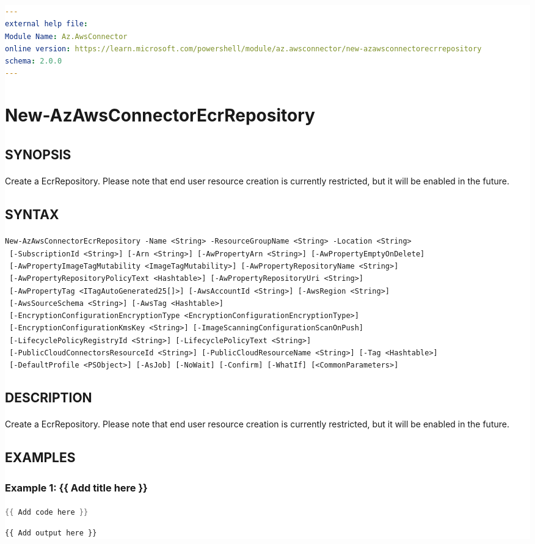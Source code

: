 ```yaml
---
external help file:
Module Name: Az.AwsConnector
online version: https://learn.microsoft.com/powershell/module/az.awsconnector/new-azawsconnectorecrrepository
schema: 2.0.0
---
```


# New-AzAwsConnectorEcrRepository

## SYNOPSIS
Create a EcrRepository.
Please note that end user resource creation is currently restricted, but it will be enabled in the future.

## SYNTAX

```
New-AzAwsConnectorEcrRepository -Name <String> -ResourceGroupName <String> -Location <String>
 [-SubscriptionId <String>] [-Arn <String>] [-AwPropertyArn <String>] [-AwPropertyEmptyOnDelete]
 [-AwPropertyImageTagMutability <ImageTagMutability>] [-AwPropertyRepositoryName <String>]
 [-AwPropertyRepositoryPolicyText <Hashtable>] [-AwPropertyRepositoryUri <String>]
 [-AwPropertyTag <ITagAutoGenerated25[]>] [-AwsAccountId <String>] [-AwsRegion <String>]
 [-AwsSourceSchema <String>] [-AwsTag <Hashtable>]
 [-EncryptionConfigurationEncryptionType <EncryptionConfigurationEncryptionType>]
 [-EncryptionConfigurationKmsKey <String>] [-ImageScanningConfigurationScanOnPush]
 [-LifecyclePolicyRegistryId <String>] [-LifecyclePolicyText <String>]
 [-PublicCloudConnectorsResourceId <String>] [-PublicCloudResourceName <String>] [-Tag <Hashtable>]
 [-DefaultProfile <PSObject>] [-AsJob] [-NoWait] [-Confirm] [-WhatIf] [<CommonParameters>]
```

## DESCRIPTION
Create a EcrRepository.
Please note that end user resource creation is currently restricted, but it will be enabled in the future.

## EXAMPLES

### Example 1: {{ Add title here }}
```powershell
{{ Add code here }}
```

```output
{{ Add output here }}
```
